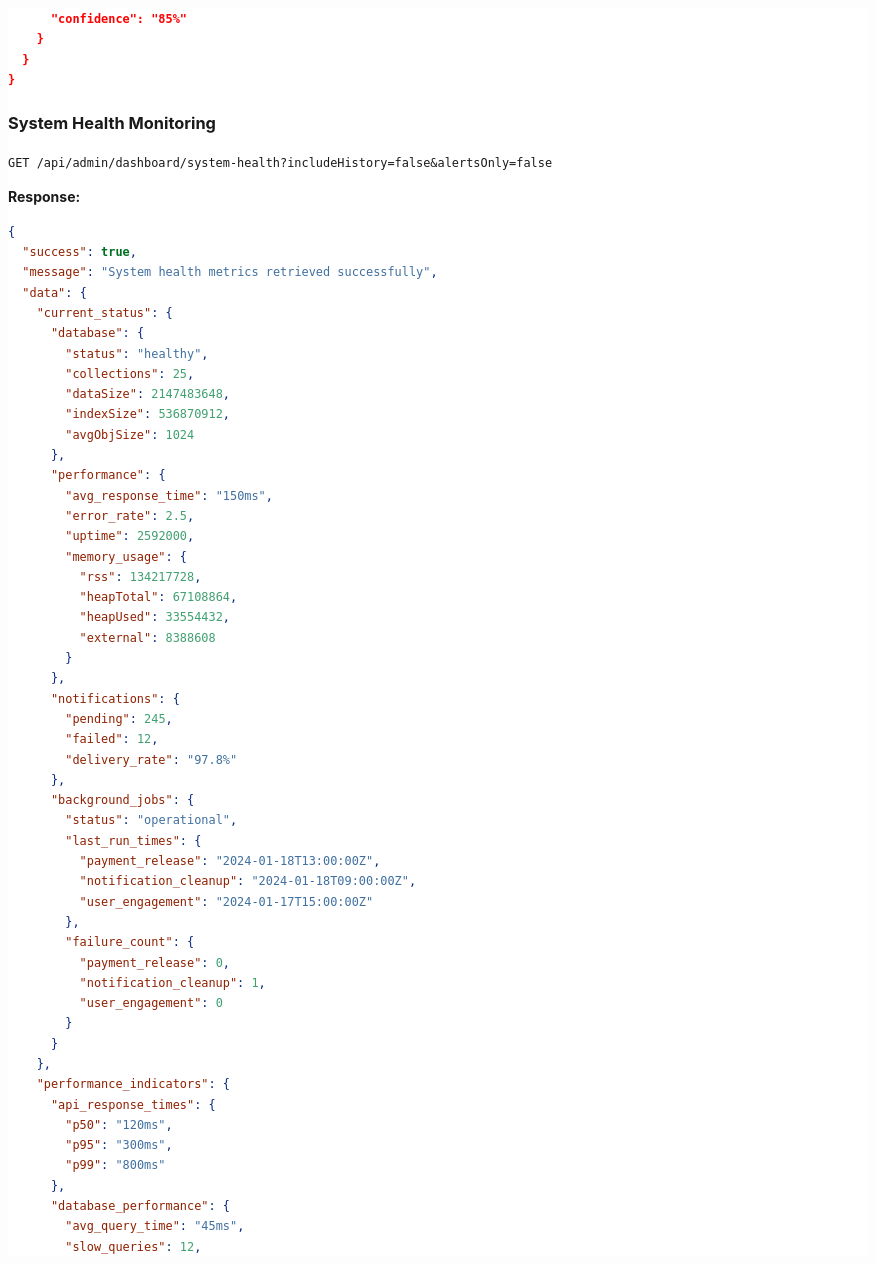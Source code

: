 ```json
      "confidence": "85%"
    }
  }
}
```

### System Health Monitoring
```
GET /api/admin/dashboard/system-health?includeHistory=false&alertsOnly=false
```

**Response:**
```json
{
  "success": true,
  "message": "System health metrics retrieved successfully",
  "data": {
    "current_status": {
      "database": {
        "status": "healthy",
        "collections": 25,
        "dataSize": 2147483648,
        "indexSize": 536870912,
        "avgObjSize": 1024
      },
      "performance": {
        "avg_response_time": "150ms",
        "error_rate": 2.5,
        "uptime": 2592000,
        "memory_usage": {
          "rss": 134217728,
          "heapTotal": 67108864,
          "heapUsed": 33554432,
          "external": 8388608
        }
      },
      "notifications": {
        "pending": 245,
        "failed": 12,
        "delivery_rate": "97.8%"
      },
      "background_jobs": {
        "status": "operational",
        "last_run_times": {
          "payment_release": "2024-01-18T13:00:00Z",
          "notification_cleanup": "2024-01-18T09:00:00Z",
          "user_engagement": "2024-01-17T15:00:00Z"
        },
        "failure_count": {
          "payment_release": 0,
          "notification_cleanup": 1,
          "user_engagement": 0
        }
      }
    },
    "performance_indicators": {
      "api_response_times": {
        "p50": "120ms",
        "p95": "300ms",
        "p99": "800ms"
      },
      "database_performance": {
        "avg_query_time": "45ms",
        "slow_queries": 12,
```